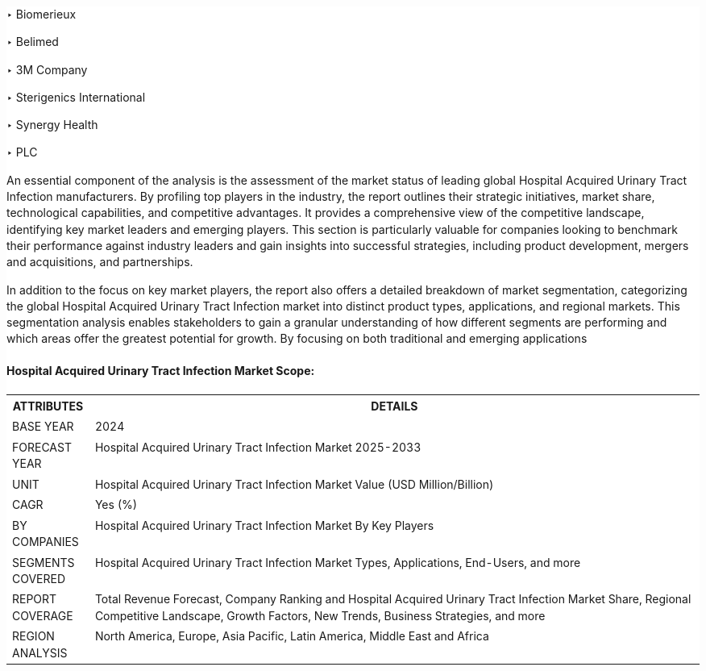 ‣ Biomerieux

‣ Belimed

‣ 3M Company

‣ Sterigenics International

‣ Synergy Health

‣ PLC

An essential component of the analysis is the assessment of the market status of leading global Hospital Acquired Urinary Tract Infection manufacturers. By profiling top players in the industry, the report outlines their strategic initiatives, market share, technological capabilities, and competitive advantages. It provides a comprehensive view of the competitive landscape, identifying key market leaders and emerging players. This section is particularly valuable for companies looking to benchmark their performance against industry leaders and gain insights into successful strategies, including product development, mergers and acquisitions, and partnerships.

In addition to the focus on key market players, the report also offers a detailed breakdown of market segmentation, categorizing the global Hospital Acquired Urinary Tract Infection market into distinct product types, applications, and regional markets. This segmentation analysis enables stakeholders to gain a granular understanding of how different segments are performing and which areas offer the greatest potential for growth. By focusing on both traditional and emerging applications

<h4>Hospital Acquired Urinary Tract Infection Market Scope:</h4>
<table>
<tr>
<th>ATTRIBUTES</th>
<th>DETAILS</th>
</tr>
<tr>
<td>BASE YEAR</td>
<td>2024</td>
</tr>
<tr>
<td>FORECAST YEAR</td>
<td>Hospital Acquired Urinary Tract Infection Market 2025-2033</td>
</tr>
<tr>
<td>UNIT</td>
<td>Hospital Acquired Urinary Tract Infection Market Value (USD Million/Billion)</td>
<tr>
<td>CAGR</td>
<td>Yes (%)</td>
</tr>
</tr>
<tr>
<td>BY COMPANIES</td>
<td>Hospital Acquired Urinary Tract Infection Market By Key Players</td>
</tr>
<tr>
<td>SEGMENTS COVERED</td>
<td>Hospital Acquired Urinary Tract Infection Market Types, Applications, End-Users, and more</td>
</tr>
<tr>
<td>REPORT COVERAGE</td>
<td>Total Revenue Forecast, Company Ranking and Hospital Acquired Urinary Tract Infection Market Share, Regional Competitive Landscape, Growth Factors, New Trends, Business Strategies, and more</td>
</tr>
<tr>
<td>REGION ANALYSIS</td>
<td>North America, Europe, Asia Pacific, Latin America, Middle East and Africa</td>
</tr>
</table>
